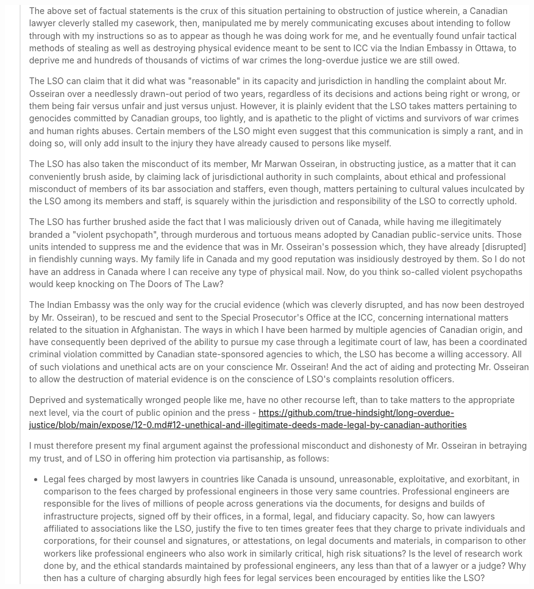 > The above set of factual statements is the crux of this situation pertaining to obstruction of justice wherein, a Canadian lawyer cleverly stalled my casework, then, manipulated me by merely communicating excuses about intending to follow through with my instructions so as to appear as though he was doing work for me, and he eventually found unfair tactical methods of stealing as well as destroying physical evidence meant to be sent to ICC via the Indian Embassy in Ottawa, to deprive me and hundreds of thousands of victims of war crimes the long-overdue justice we are still owed.
>
> The LSO can claim that it did what was "reasonable" in its capacity and jurisdiction in handling the complaint about Mr. Osseiran over a needlessly drawn-out period of two years, regardless of its decisions and actions being right or wrong, or them being fair versus unfair and just versus unjust. However, it is plainly evident that the LSO takes matters pertaining to genocides committed by Canadian groups, too lightly, and is apathetic to the plight of victims and survivors of war crimes and human rights abuses. Certain members of the LSO might even suggest that this communication is simply a rant, and in doing so, will only add insult to the injury they have already caused to persons like myself.
>
> The LSO has also taken the misconduct of its member, Mr Marwan Osseiran, in obstructing justice, as a matter that it can conveniently brush aside, by claiming lack of jurisdictional authority in such complaints, about ethical and professional misconduct of members of its bar association and staffers, even though, matters pertaining to cultural values inculcated by the LSO among its members and staff, is squarely within the jurisdiction and responsibility of the LSO to correctly uphold.
>
> The LSO has further brushed aside the fact that I was maliciously driven out of Canada, while having me illegitimately branded a "violent psychopath", through murderous and tortuous means adopted by Canadian public-service units. Those units intended to suppress me and the evidence that was in Mr. Osseiran's possession which, they have already [disrupted] in fiendishly cunning ways. My family life in Canada and my good reputation was insidiously destroyed by them. So I do not have an address in Canada where I can receive any type of physical mail. Now, do you think so-called violent psychopaths would keep knocking on The Doors of The Law?
>
> The Indian Embassy was the only way for the crucial evidence (which was cleverly disrupted, and has now been destroyed by Mr. Osseiran), to be rescued and sent to the Special Prosecutor's Office at the ICC, concerning international matters related to the situation in Afghanistan. The ways in which I have been harmed by multiple agencies of Canadian origin, and have consequently been deprived of the ability to pursue my case through a legitimate court of law, has been a coordinated criminal violation committed by Canadian state-sponsored agencies to which, the LSO has become a willing accessory. All of such violations and unethical acts are on your conscience Mr. Osseiran! And the act of aiding and protecting Mr. Osseiran to allow the destruction of material evidence is on the conscience of LSO's complaints resolution officers.
>
> Deprived and systematically wronged people like me, have no other recourse left, than to take matters to the appropriate next level, via the court of public opinion and the press - https://github.com/true-hindsight/long-overdue-justice/blob/main/expose/12-0.md#12-unethical-and-illegitimate-deeds-made-legal-by-canadian-authorities
>
> I must therefore present my final argument against the professional misconduct and dishonesty of Mr. Osseiran in betraying my trust, and of LSO in offering him protection via partisanship, as follows:
>
> - Legal fees charged by most lawyers in countries like Canada is unsound, unreasonable, exploitative, and exorbitant, in comparison to the fees charged by professional engineers in those very same countries. Professional engineers are responsible for the lives of millions of people across generations via the documents, for designs and builds of infrastructure projects, signed off by their offices, in a formal, legal, and fiduciary capacity. So, how can lawyers affiliated to associations like the LSO, justify the five to ten times greater fees that they charge to private individuals and corporations, for their counsel and signatures, or attestations, on legal documents and materials, in comparison to other workers like professional engineers who also work in similarly critical, high risk situations? Is the level of research work done by, and the ethical standards maintained by professional engineers, any less than that of a lawyer or a judge? Why then has a culture of charging absurdly high fees for legal services been encouraged by entities like the LSO?
>

  [Prev]: /expose/13-0.md
  [Top]: /expose/14-0.md#14-lsos-actions-in-abetting-destruction-of-material-evidence-of-genocides
  [Next]: /expose/14-1.md
  [TOC]: /README.md#table-of-contents